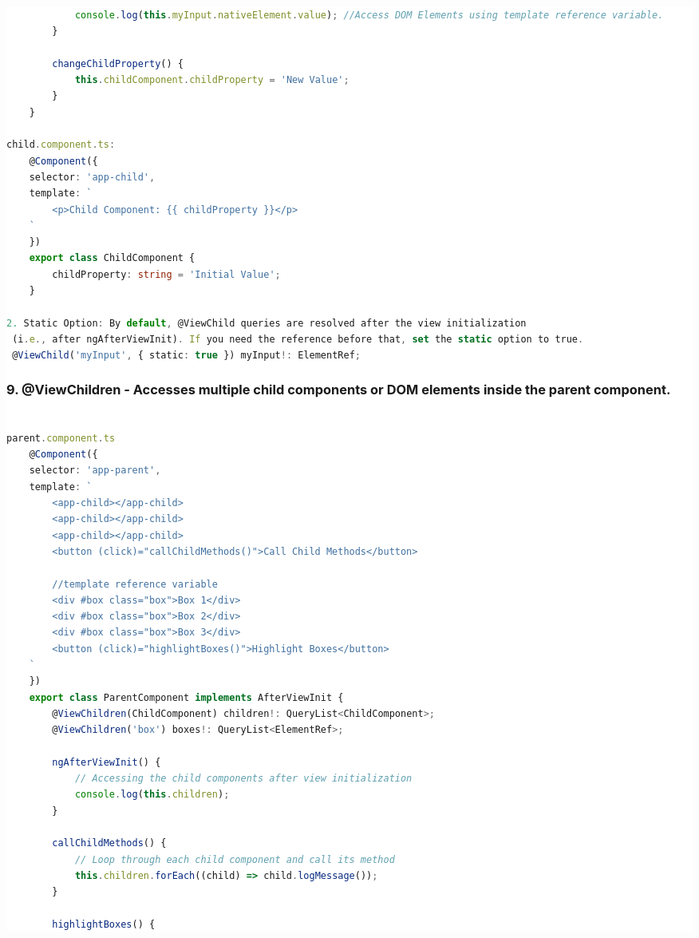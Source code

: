 ```typescript
            console.log(this.myInput.nativeElement.value); //Access DOM Elements using template reference variable.
        }

        changeChildProperty() {
            this.childComponent.childProperty = 'New Value';
        }
    }

child.component.ts:
    @Component({
    selector: 'app-child',
    template: `
        <p>Child Component: {{ childProperty }}</p>
    `
    })
    export class ChildComponent {
        childProperty: string = 'Initial Value';
    }

2. Static Option: By default, @ViewChild queries are resolved after the view initialization
 (i.e., after ngAfterViewInit). If you need the reference before that, set the static option to true.
 @ViewChild('myInput', { static: true }) myInput!: ElementRef;

```

### **9. @ViewChildren** - Accesses multiple child components or DOM elements inside the parent component.

```typescript

parent.component.ts
    @Component({
    selector: 'app-parent',
    template: `
        <app-child></app-child>
        <app-child></app-child>
        <app-child></app-child>
        <button (click)="callChildMethods()">Call Child Methods</button>

        //template reference variable
        <div #box class="box">Box 1</div>
        <div #box class="box">Box 2</div>
        <div #box class="box">Box 3</div>
        <button (click)="highlightBoxes()">Highlight Boxes</button>
    `
    })
    export class ParentComponent implements AfterViewInit {
        @ViewChildren(ChildComponent) children!: QueryList<ChildComponent>;
        @ViewChildren('box') boxes!: QueryList<ElementRef>;

        ngAfterViewInit() {
            // Accessing the child components after view initialization
            console.log(this.children);
        }

        callChildMethods() {
            // Loop through each child component and call its method
            this.children.forEach((child) => child.logMessage());
        }

        highlightBoxes() {
```